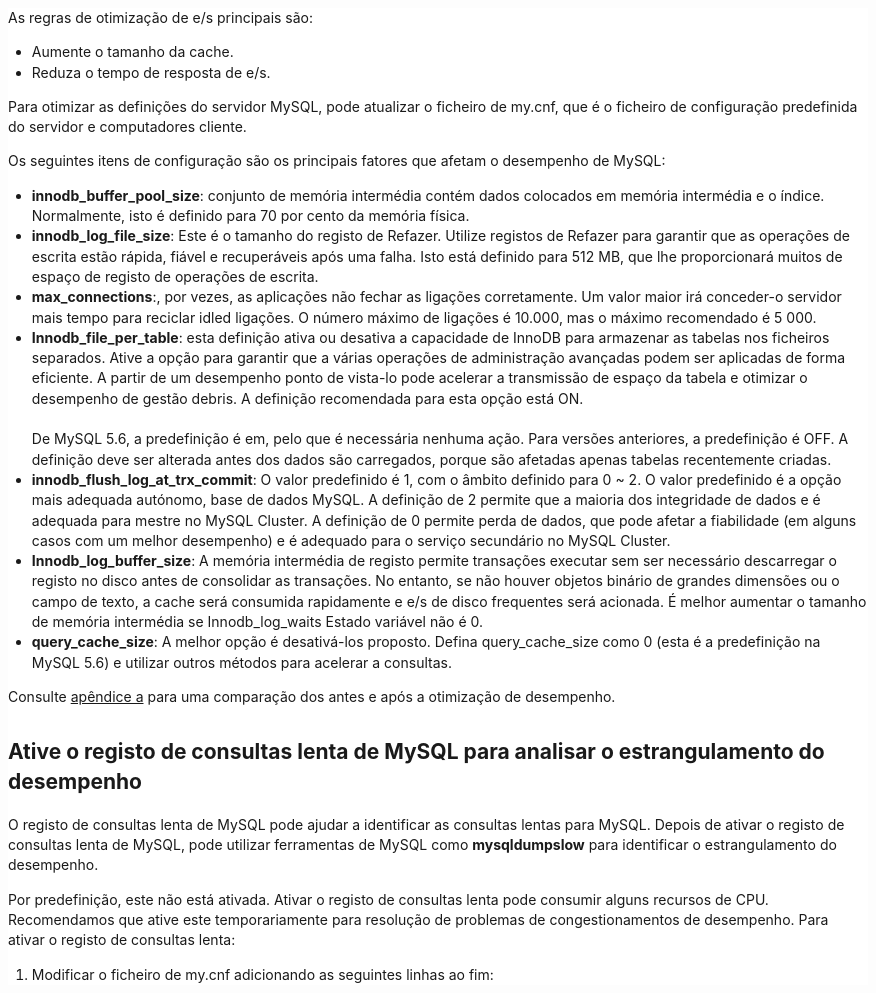 As regras de otimização de e/s principais são:   

* Aumente o tamanho da cache.
* Reduza o tempo de resposta de e/s.  

Para otimizar as definições do servidor MySQL, pode atualizar o ficheiro de my.cnf, que é o ficheiro de configuração predefinida do servidor e computadores cliente.  

Os seguintes itens de configuração são os principais fatores que afetam o desempenho de MySQL:  

* **innodb_buffer_pool_size**: conjunto de memória intermédia contém dados colocados em memória intermédia e o índice. Normalmente, isto é definido para 70 por cento da memória física.
* **innodb_log_file_size**: Este é o tamanho do registo de Refazer. Utilize registos de Refazer para garantir que as operações de escrita estão rápida, fiável e recuperáveis após uma falha. Isto está definido para 512 MB, que lhe proporcionará muitos de espaço de registo de operações de escrita.
* **max_connections**:, por vezes, as aplicações não fechar as ligações corretamente. Um valor maior irá conceder-o servidor mais tempo para reciclar idled ligações. O número máximo de ligações é 10.000, mas o máximo recomendado é 5 000.
* **Innodb_file_per_table**: esta definição ativa ou desativa a capacidade de InnoDB para armazenar as tabelas nos ficheiros separados. Ative a opção para garantir que a várias operações de administração avançadas podem ser aplicadas de forma eficiente. A partir de um desempenho ponto de vista-lo pode acelerar a transmissão de espaço da tabela e otimizar o desempenho de gestão debris. A definição recomendada para esta opção está ON.</br></br>
De MySQL 5.6, a predefinição é em, pelo que é necessária nenhuma ação. Para versões anteriores, a predefinição é OFF. A definição deve ser alterada antes dos dados são carregados, porque são afetadas apenas tabelas recentemente criadas.
* **innodb_flush_log_at_trx_commit**: O valor predefinido é 1, com o âmbito definido para 0 ~ 2. O valor predefinido é a opção mais adequada autónomo, base de dados MySQL. A definição de 2 permite que a maioria dos integridade de dados e é adequada para mestre no MySQL Cluster. A definição de 0 permite perda de dados, que pode afetar a fiabilidade (em alguns casos com um melhor desempenho) e é adequado para o serviço secundário no MySQL Cluster.
* **Innodb_log_buffer_size**: A memória intermédia de registo permite transações executar sem ser necessário descarregar o registo no disco antes de consolidar as transações. No entanto, se não houver objetos binário de grandes dimensões ou o campo de texto, a cache será consumida rapidamente e e/s de disco frequentes será acionada. É melhor aumentar o tamanho de memória intermédia se Innodb_log_waits Estado variável não é 0.
* **query_cache_size**: A melhor opção é desativá-los proposto. Defina query_cache_size como 0 (esta é a predefinição na MySQL 5.6) e utilizar outros métodos para acelerar a consultas.  

Consulte [apêndice a](#AppendixD) para uma comparação dos antes e após a otimização de desempenho.

## <a name="turn-on-the-mysql-slow-query-log-for-analyzing-the-performance-bottleneck"></a>Ative o registo de consultas lenta de MySQL para analisar o estrangulamento do desempenho
O registo de consultas lenta de MySQL pode ajudar a identificar as consultas lentas para MySQL. Depois de ativar o registo de consultas lenta de MySQL, pode utilizar ferramentas de MySQL como **mysqldumpslow** para identificar o estrangulamento do desempenho.  

Por predefinição, este não está ativada. Ativar o registo de consultas lenta pode consumir alguns recursos de CPU. Recomendamos que ative este temporariamente para resolução de problemas de congestionamentos de desempenho. Para ativar o registo de consultas lenta:

1. Modificar o ficheiro de my.cnf adicionando as seguintes linhas ao fim:
